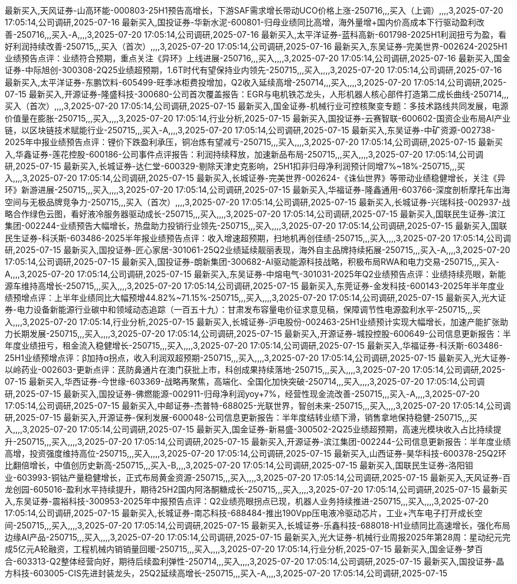 最新买入,天风证券-山高环能-000803-25H1预告高增长，下游SAF需求增长带动UCO价格上涨-250716,,,买入（上调）,,,,3,2025-07-20 17:05:14,公司调研,2025-07-16
最新买入,国投证券-华新水泥-600801-归母业绩同比高增，海外量增+国内价高成本下行驱动盈利改善-250716,,,买入-A,,,,3,2025-07-20 17:05:14,公司调研,2025-07-16
最新买入,太平洋证券-蓝科高新-601798-2025H1利润扭亏为盈，看好利润持续改善-250715,,,买入（首次）,,,,3,2025-07-20 17:05:14,公司调研,2025-07-16
最新买入,东吴证券-完美世界-002624-2025H1业绩预告点评：业绩符合预期，重点关注《异环》上线进展-250716,,,买入,,,,3,2025-07-20 17:05:14,公司调研,2025-07-16
最新买入,国金证券-中际旭创-300308-2Q25业绩超预期，1.6T时代有望保持业内领先-250715,,,买入,,,,3,2025-07-20 17:05:14,公司调研,2025-07-16
最新买入,太平洋证券-东鹏饮料-605499-旺季冰柜费投增加，Q2收入延续高增-250714,,,买入,,,,3,2025-07-20 17:05:14,公司调研,2025-07-15
最新买入,开源证券-隆盛科技-300680-公司首次覆盖报告：EGR与电机铁芯龙头，人形机器人核心部件打造第二成长曲线-250714,,,买入（首次）,,,,3,2025-07-20 17:05:14,公司调研,2025-07-15
最新买入,国金证券-机械行业可控核聚变专题：多技术路线共同发展，电源价值量在膨胀-250715,,,买入,,,,3,2025-07-20 17:05:14,行业分析,2025-07-15
最新买入,国投证券-云赛智联-600602-国资企业布局AI产业链，以区块链技术赋能行业-250715,,,买入-A,,,,3,2025-07-20 17:05:14,公司调研,2025-07-15
最新买入,东吴证券-中矿资源-002738-2025年中报业绩预告点评：锂价下跌盈利承压，铜冶炼有望减亏-250715,,,买入,,,,3,2025-07-20 17:05:14,公司调研,2025-07-15
最新买入,华鑫证券-莲花控股-600186-公司事件点评报告：利润持续释放，加速新品布局-250715,,,买入,,,,3,2025-07-20 17:05:14,公司调研,2025-07-15
最新买入,长城证券-达仁堂-600329-剔除天津史克影响，25H1扣非归母净利润预计同增7%~18%-250715,,,买入,,,,3,2025-07-20 17:05:14,公司调研,2025-07-15
最新买入,长城证券-完美世界-002624-《诛仙世界》等带动业绩稳健增长，关注《异环》新游进展-250715,,,买入,,,,3,2025-07-20 17:05:14,公司调研,2025-07-15
最新买入,华福证券-隆鑫通用-603766-深度剖析摩托车出海空间与无极品牌竞争力-250715,,,买入（首次）,,,,3,2025-07-20 17:05:14,公司调研,2025-07-15
最新买入,长城证券-兴瑞科技-002937-战略合作绿色云图，看好液冷服务器驱动成长-250715,,,买入,,,,3,2025-07-20 17:05:14,公司调研,2025-07-15
最新买入,国联民生证券-滨江集团-002244-业绩预告大幅增长，热盘助力投销行业领先-250715,,,买入,,,,3,2025-07-20 17:05:14,公司调研,2025-07-15
最新买入,国联民生证券-科沃斯-603486-2025半年报业绩预告点评：收入增速超预期，扫地机再创佳绩-250715,,,买入,,,,3,2025-07-20 17:05:14,公司调研,2025-07-15
最新买入,国投证券-匠心家居-301061-25Q2业绩延续靓丽表现，海外自主品牌持续拓展-250715,,,买入-A,,,,3,2025-07-20 17:05:14,公司调研,2025-07-15
最新买入,国投证券-朗新集团-300682-AI驱动能源科技战略，积极布局RWA和电力交易-250715,,,买入-A,,,,3,2025-07-20 17:05:14,公司调研,2025-07-15
最新买入,东吴证券-中熔电气-301031-2025年Q2业绩预告点评：业绩持续亮眼，新能源车维持高增长-250715,,,买入,,,,3,2025-07-20 17:05:14,公司调研,2025-07-15
最新买入,东莞证券-金发科技-600143-2025年半年度业绩预增点评：上半年业绩同比大幅预增44.82%~71.15%-250715,,,买入,,,,3,2025-07-20 17:05:14,公司调研,2025-07-15
最新买入,光大证券-电力设备新能源行业碳中和领域动态追踪（一百五十九）：甘肃发布容量电价征求意见稿，保障调节性电源盈利水平-250715,,,买入,,,,3,2025-07-20 17:05:14,行业分析,2025-07-15
最新买入,长城证券-沪电股份-002463-25H1业绩预计实现大幅增长，加速产能扩张助力长期发展-250715,,,买入,,,,3,2025-07-20 17:05:14,公司调研,2025-07-15
最新买入,开源证券-城投控股-600649-公司信息更新报告：半年度业绩扭亏，租金流入稳健增长-250715,,,买入,,,,3,2025-07-20 17:05:14,公司调研,2025-07-15
最新买入,华福证券-科沃斯-603486-25H1业绩预增点评：β加持α拐点，收入利润双超预期-250715,,,买入,,,,3,2025-07-20 17:05:14,公司调研,2025-07-15
最新买入,光大证券-以岭药业-002603-更新点评：芪防鼻通片在澳门获批上市，科创成果持续落地-250715,,,买入,,,,3,2025-07-20 17:05:14,公司调研,2025-07-15
最新买入,华西证券-今世缘-603369-战略再聚焦，高端化、全国化加快突破-250714,,,买入,,,,3,2025-07-20 17:05:14,公司调研,2025-07-15
最新买入,国投证券-佛燃能源-002911-归母净利润yoy+7%，经营性现金流改善-250715,,,买入-A,,,,3,2025-07-20 17:05:14,公司调研,2025-07-15
最新买入,中邮证券-杰普特-688025-光联世界，智创未来-250715,,,买入,,,,3,2025-07-20 17:05:14,公司调研,2025-07-15
最新买入,开源证券-保利发展-600048-公司信息更新报告：半年度结转业绩下滑，销售拿地保持稳健-250715,,,买入,,,,3,2025-07-20 17:05:14,公司调研,2025-07-15
最新买入,国金证券-新易盛-300502-2Q25业绩超预期，高速光模块收入占比持续提升-250715,,,买入,,,,3,2025-07-20 17:05:14,公司调研,2025-07-15
最新买入,开源证券-滨江集团-002244-公司信息更新报告：半年度业绩高增，投资强度维持高位-250715,,,买入,,,,3,2025-07-20 17:05:14,公司调研,2025-07-15
最新买入,山西证券-昊华科技-600378-25Q2环比翻倍增长，中值创历史新高-250715,,,买入-B,,,,3,2025-07-20 17:05:14,公司调研,2025-07-15
最新买入,国联民生证券-洛阳钼业-603993-铜钴产量稳健增长，正式布局黄金资源-250715,,,买入,,,,3,2025-07-20 17:05:14,公司调研,2025-07-15
最新买入,天风证券-百龙创园-605016-盈利水平持续提升，期待25H2国内阿洛酮糖成长-250715,,,买入,,,,3,2025-07-20 17:05:14,公司调研,2025-07-15
最新买入,东吴证券-震裕科技-300953-2025年中报预告点评：Q2业绩亮眼拐点已现，机器人业务持续推进-250715,,,买入,,,,3,2025-07-20 17:05:14,公司调研,2025-07-15
最新买入,长城证券-南芯科技-688484-推出190Vpp压电液冷驱动芯片，工业+汽车电子打开成长空间-250715,,,买入,,,,3,2025-07-20 17:05:14,公司调研,2025-07-15
最新买入,长城证券-乐鑫科技-688018-H1业绩同比高速增长，强化布局边缘AI产品-250715,,,买入,,,,3,2025-07-20 17:05:14,公司调研,2025-07-15
最新买入,光大证券-机械行业周报2025年第28周：星动纪元完成5亿元A轮融资，工程机械内销销量回暖-250715,,,买入,,,,3,2025-07-20 17:05:14,行业分析,2025-07-15
最新买入,国金证券-梦百合-603313-Q2整体经营向好，期待后续盈利弹性-250714,,,买入,,,,3,2025-07-20 17:05:14,公司调研,2025-07-15
最新买入,国投证券-晶方科技-603005-CIS先进封装龙头，25Q2延续高增长-250715,,,买入-A,,,,3,2025-07-20 17:05:14,公司调研,2025-07-15